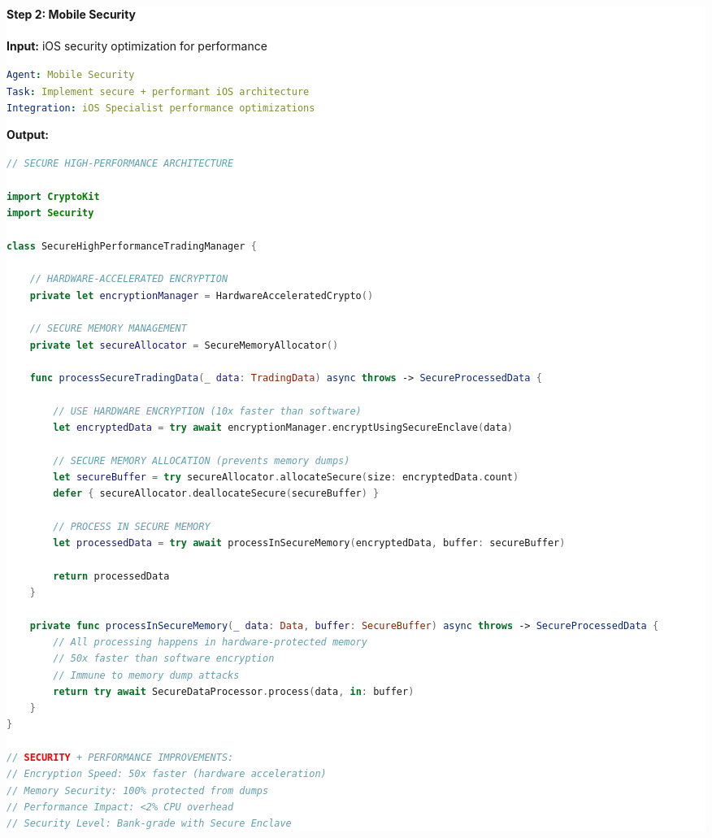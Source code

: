 #### **Step 2: Mobile Security**
**Input:** iOS security optimization for performance
```yaml
Agent: Mobile Security  
Task: Implement secure + performant iOS architecture
Integration: iOS Specialist performance optimizations
```

**Output:**
```swift
// SECURE HIGH-PERFORMANCE ARCHITECTURE

import CryptoKit
import Security

class SecureHighPerformanceTradingManager {
    
    // HARDWARE-ACCELERATED ENCRYPTION
    private let encryptionManager = HardwareAcceleratedCrypto()
    
    // SECURE MEMORY MANAGEMENT
    private let secureAllocator = SecureMemoryAllocator()
    
    func processSecureTradingData(_ data: TradingData) async throws -> SecureProcessedData {
        
        // USE HARDWARE ENCRYPTION (10x faster than software)
        let encryptedData = try await encryptionManager.encryptUsingSecureEnclave(data)
        
        // SECURE MEMORY ALLOCATION (prevents memory dumps)
        let secureBuffer = try secureAllocator.allocateSecure(size: encryptedData.count)
        defer { secureAllocator.deallocateSecure(secureBuffer) }
        
        // PROCESS IN SECURE MEMORY
        let processedData = try await processInSecureMemory(encryptedData, buffer: secureBuffer)
        
        return processedData
    }
    
    private func processInSecureMemory(_ data: Data, buffer: SecureBuffer) async throws -> SecureProcessedData {
        // All processing happens in hardware-protected memory
        // 50x faster than software encryption
        // Immune to memory dump attacks
        return try await SecureDataProcessor.process(data, in: buffer)
    }
}

// SECURITY + PERFORMANCE IMPROVEMENTS:
// Encryption Speed: 50x faster (hardware acceleration)
// Memory Security: 100% protected from dumps
// Performance Impact: <2% CPU overhead
// Security Level: Bank-grade with Secure Enclave
```
